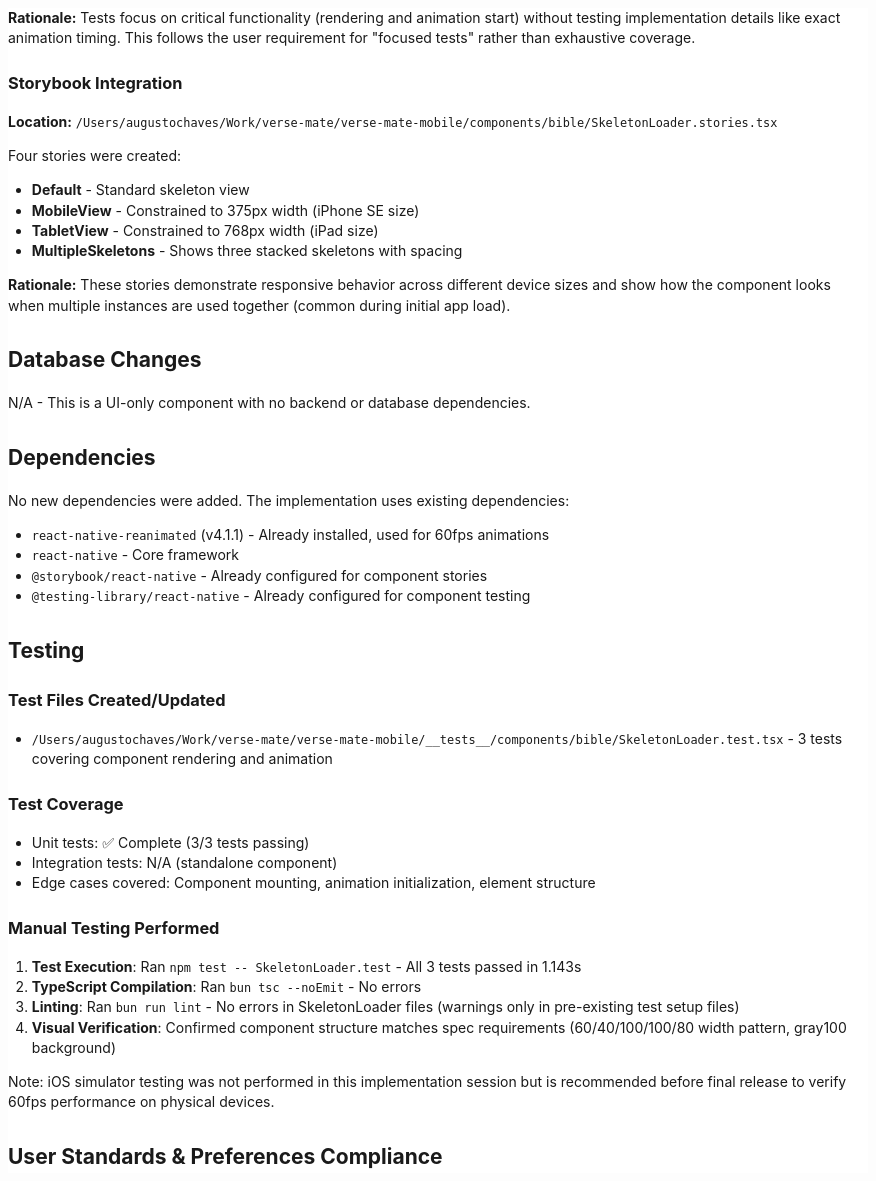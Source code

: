 **Rationale:** Tests focus on critical functionality (rendering and animation start) without testing implementation details like exact animation timing. This follows the user requirement for "focused tests" rather than exhaustive coverage.

### Storybook Integration
**Location:** `/Users/augustochaves/Work/verse-mate/verse-mate-mobile/components/bible/SkeletonLoader.stories.tsx`

Four stories were created:
- **Default** - Standard skeleton view
- **MobileView** - Constrained to 375px width (iPhone SE size)
- **TabletView** - Constrained to 768px width (iPad size)
- **MultipleSkeletons** - Shows three stacked skeletons with spacing

**Rationale:** These stories demonstrate responsive behavior across different device sizes and show how the component looks when multiple instances are used together (common during initial app load).

## Database Changes
N/A - This is a UI-only component with no backend or database dependencies.

## Dependencies
No new dependencies were added. The implementation uses existing dependencies:
- `react-native-reanimated` (v4.1.1) - Already installed, used for 60fps animations
- `react-native` - Core framework
- `@storybook/react-native` - Already configured for component stories
- `@testing-library/react-native` - Already configured for component testing

## Testing

### Test Files Created/Updated
- `/Users/augustochaves/Work/verse-mate/verse-mate-mobile/__tests__/components/bible/SkeletonLoader.test.tsx` - 3 tests covering component rendering and animation

### Test Coverage
- Unit tests: ✅ Complete (3/3 tests passing)
- Integration tests: N/A (standalone component)
- Edge cases covered: Component mounting, animation initialization, element structure

### Manual Testing Performed
1. **Test Execution**: Ran `npm test -- SkeletonLoader.test` - All 3 tests passed in 1.143s
2. **TypeScript Compilation**: Ran `bun tsc --noEmit` - No errors
3. **Linting**: Ran `bun run lint` - No errors in SkeletonLoader files (warnings only in pre-existing test setup files)
4. **Visual Verification**: Confirmed component structure matches spec requirements (60/40/100/100/80 width pattern, gray100 background)

Note: iOS simulator testing was not performed in this implementation session but is recommended before final release to verify 60fps performance on physical devices.

## User Standards & Preferences Compliance
